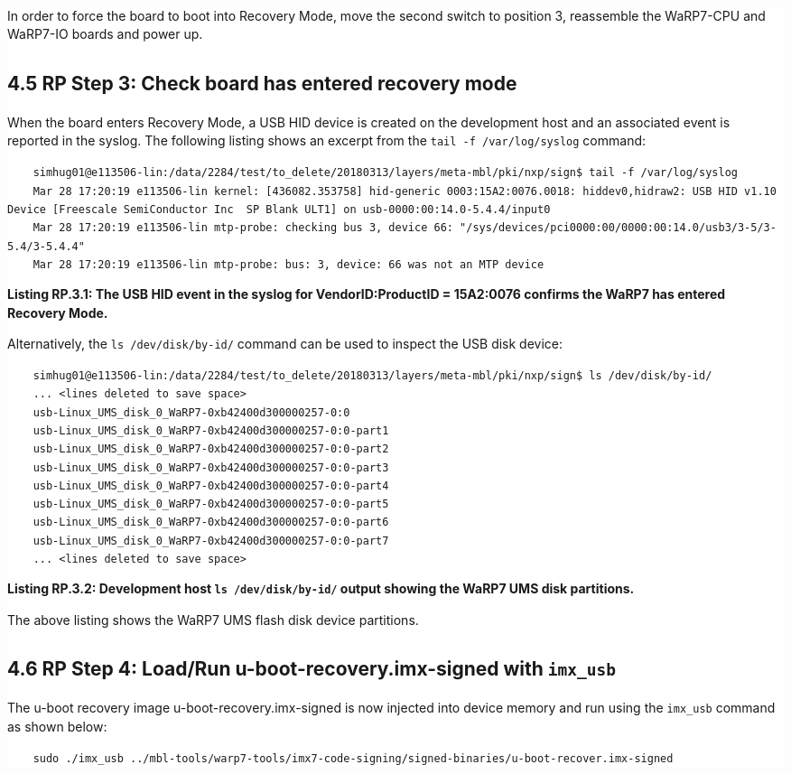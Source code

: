 In order to force the board to boot into Recovery Mode, move the second switch to position 3, reassemble the WaRP7-CPU and WaRP7-IO boards and power up. 

 
## <a name="rp-step-3"></a> <a name="section-4-5"></a> 4.5 RP Step 3: Check board has entered recovery mode 

When the board enters Recovery Mode, a USB HID device is created on the development host and an associated event is reported in the syslog.
The following listing shows an excerpt from the `tail -f /var/log/syslog` command: 
```
    simhug01@e113506-lin:/data/2284/test/to_delete/20180313/layers/meta-mbl/pki/nxp/sign$ tail -f /var/log/syslog
    Mar 28 17:20:19 e113506-lin kernel: [436082.353758] hid-generic 0003:15A2:0076.0018: hiddev0,hidraw2: USB HID v1.10 Device [Freescale SemiConductor Inc  SP Blank ULT1] on usb-0000:00:14.0-5.4.4/input0
    Mar 28 17:20:19 e113506-lin mtp-probe: checking bus 3, device 66: "/sys/devices/pci0000:00/0000:00:14.0/usb3/3-5/3-5.4/3-5.4.4"
    Mar 28 17:20:19 e113506-lin mtp-probe: bus: 3, device: 66 was not an MTP device

```
**Listing RP.3.1: The USB HID event in the syslog for VendorID:ProductID = 15A2:0076 confirms the WaRP7 has entered Recovery Mode.**

Alternatively, the `ls /dev/disk/by-id/` command can be used to inspect the USB disk device:
```
    simhug01@e113506-lin:/data/2284/test/to_delete/20180313/layers/meta-mbl/pki/nxp/sign$ ls /dev/disk/by-id/
    ... <lines deleted to save space>
    usb-Linux_UMS_disk_0_WaRP7-0xb42400d300000257-0:0
    usb-Linux_UMS_disk_0_WaRP7-0xb42400d300000257-0:0-part1
    usb-Linux_UMS_disk_0_WaRP7-0xb42400d300000257-0:0-part2
    usb-Linux_UMS_disk_0_WaRP7-0xb42400d300000257-0:0-part3
    usb-Linux_UMS_disk_0_WaRP7-0xb42400d300000257-0:0-part4
    usb-Linux_UMS_disk_0_WaRP7-0xb42400d300000257-0:0-part5
    usb-Linux_UMS_disk_0_WaRP7-0xb42400d300000257-0:0-part6
    usb-Linux_UMS_disk_0_WaRP7-0xb42400d300000257-0:0-part7
    ... <lines deleted to save space>
```
**Listing RP.3.2: Development host `ls /dev/disk/by-id/` output showing the WaRP7 UMS disk partitions.**

The above listing shows the WaRP7 UMS flash disk device partitions.
 

## <a name="rp-step-4"></a> <a name="section-4-6"></a> 4.6 RP Step 4: Load/Run u-boot-recovery.imx-signed with `imx_usb` 

The u-boot recovery image u-boot-recovery.imx-signed is now injected into device memory and run using the `imx_usb` command as shown below:
```
    sudo ./imx_usb ../mbl-tools/warp7-tools/imx7-code-signing/signed-binaries/u-boot-recover.imx-signed 
```


[hab-for-dummies]: https://boundarydevices.com/high-assurance-boot-hab-dummies/ (see attachment  https___boundarydevices.pdf to this page)
[mbed-Linux-storage-partition-specification]: https://github.com/ARMmbed/meta-mbl/blob/master/docs/partitions.md
[How-to-setup-your-own-CA-with-OpenSSL]: https://gist.github.com/Soarez/9688998
[NXP-Webpage-for-accepting-CST-Licence-agreement-and-downloading-the-tool]: https://www.nxp.com/webapp/sps/download/license.jsp?colCode=IMX_CST_TOOL
[WaRP7-User-Guide]: https://github.com/WaRP7/WaRP7-User-Guide/releases
[imx-usb-loader]: https://github.com/boundarydevices/imx_usb_loader 
[mbl-doc-walkthrough-write-full-image]: https://github.com/ARMmbed/meta-mbl/blob/master/docs/walkthrough.md#81-write-the-full-disk-image-to-a-warp-7-device 
